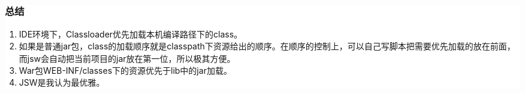 
### 总结
1. IDE环境下，Classloader优先加载本机编译路径下的class。
2. 如果是普通jar包，class的加载顺序就是classpath下资源给出的顺序。在顺序的控制上，可以自己写脚本把需要优先加载的放在前面，而jsw会自动把当前项目的jar放在第一位，所以极其方便。
3. War包WEB-INF/classes下的资源优先于lib中的jar加载。
4. JSW是我认为最优雅。
